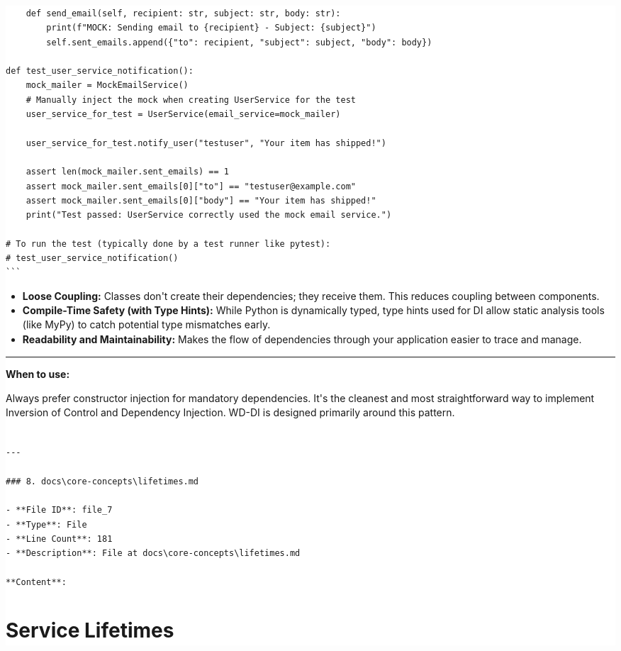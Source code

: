         def send_email(self, recipient: str, subject: str, body: str):
            print(f"MOCK: Sending email to {recipient} - Subject: {subject}")
            self.sent_emails.append({"to": recipient, "subject": subject, "body": body})

    def test_user_service_notification():
        mock_mailer = MockEmailService()
        # Manually inject the mock when creating UserService for the test
        user_service_for_test = UserService(email_service=mock_mailer)
        
        user_service_for_test.notify_user("testuser", "Your item has shipped!")
        
        assert len(mock_mailer.sent_emails) == 1
        assert mock_mailer.sent_emails[0]["to"] == "testuser@example.com"
        assert mock_mailer.sent_emails[0]["body"] == "Your item has shipped!"
        print("Test passed: UserService correctly used the mock email service.")

    # To run the test (typically done by a test runner like pytest):
    # test_user_service_notification()
    ```
*   **Loose Coupling:** Classes don't create their dependencies; they receive them. This reduces coupling between components.
*   **Compile-Time Safety (with Type Hints):** While Python is dynamically typed, type hints used for DI allow static analysis tools (like MyPy) to catch potential type mismatches early.
*   **Readability and Maintainability:** Makes the flow of dependencies through your application easier to trace and manage.

---

**When to use:**

Always prefer constructor injection for mandatory dependencies. It's the cleanest and most straightforward way to implement Inversion of Control and Dependency Injection. WD-DI is designed primarily around this pattern. 
```

---

### 8. docs\core-concepts\lifetimes.md

- **File ID**: file_7
- **Type**: File
- **Line Count**: 181
- **Description**: File at docs\core-concepts\lifetimes.md

**Content**:
```
# Service Lifetimes
